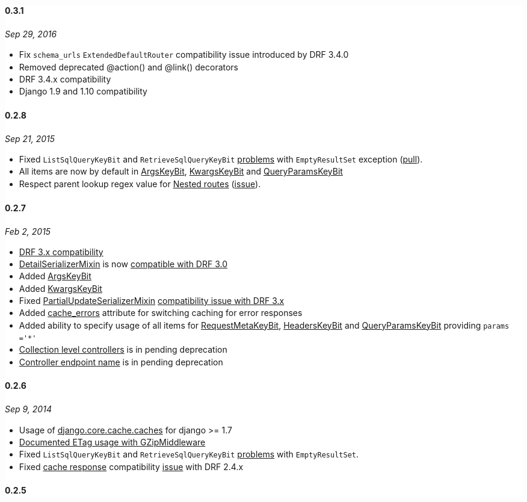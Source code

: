 #### 0.3.1

*Sep 29, 2016*

* Fix `schema_urls` `ExtendedDefaultRouter` compatibility issue introduced by DRF 3.4.0
* Removed deprecated @action() and @link() decorators
* DRF 3.4.x compatibility
* Django 1.9 and 1.10 compatibility

#### 0.2.8

*Sep 21, 2015*

* Fixed `ListSqlQueryKeyBit` and `RetrieveSqlQueryKeyBit` [problems](https://github.com/chibisov/drf-extensions/issues/28) with `EmptyResultSet` exception ([pull](https://github.com/chibisov/drf-extensions/pull/75/)).
* All items are now by default in [ArgsKeyBit](#argskeybit), [KwargsKeyBit](#kwargskeybit) and [QueryParamsKeyBit](#queryparamskeybit)
* Respect parent lookup regex value for [Nested routes](#nested-routes) ([issue](https://github.com/chibisov/drf-extensions/pull/87)).

#### 0.2.7

*Feb 2, 2015*

* [DRF 3.x compatibility](https://github.com/chibisov/drf-extensions/issues/39)
* [DetailSerializerMixin](#detailserializermixin) is now [compatible with DRF 3.0](https://github.com/chibisov/drf-extensions/issues/46)
* Added [ArgsKeyBit](#argskeybit)
* Added [KwargsKeyBit](#kwargskeybit)
* Fixed [PartialUpdateSerializerMixin](#partialupdateserializermixin) [compatibility issue with DRF 3.x](https://github.com/chibisov/drf-extensions/issues/66)
* Added [cache_errors](#caching-errors) attribute for switching caching for error responses
* Added ability to specify usage of all items for [RequestMetaKeyBit](#requestmetakeybit), [HeadersKeyBit](#headerskeybit)
and [QueryParamsKeyBit](#queryparamskeybit) providing `params='*'`
* [Collection level controllers](#collection-level-controllers) is in pending deprecation
* [Controller endpoint name](#controller-endpoint-name) is in pending deprecation

#### 0.2.6

*Sep 9, 2014*

* Usage of [django.core.cache.caches](https://docs.djangoproject.com/en/dev/topics/cache/#django.core.cache.caches) for
django >= 1.7
* [Documented ETag usage with GZipMiddleware](#gzipped-etags)
* Fixed `ListSqlQueryKeyBit` and `RetrieveSqlQueryKeyBit` [problems](https://github.com/chibisov/drf-extensions/issues/28)
with `EmptyResultSet`.
* Fixed [cache response](#cache-response) compatibility [issue](https://github.com/chibisov/drf-extensions/issues/32)
with DRF 2.4.x

#### 0.2.5
